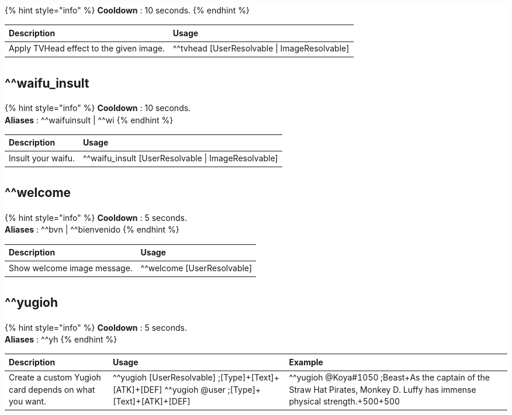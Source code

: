 {% hint style="info" %}
**Cooldown** : 10 seconds.
{% endhint %}

| Description | Usage |
| :--- | :--- |
| Apply TVHead effect to the given image. | ^^tvhead \[UserResolvable \| ImageResolvable\] |

## ^^waifu\_insult

{% hint style="info" %}
**Cooldown** : 10 seconds.  
**Aliases** : ^^waifuinsult \| ^^wi
{% endhint %}

| Description | Usage |
| :--- | :--- |
| Insult your waifu. | ^^waifu\_insult \[UserResolvable \| ImageResolvable\] |

## ^^welcome

{% hint style="info" %}
**Cooldown** : 5 seconds.  
**Aliases** : ^^bvn \| ^^bienvenido
{% endhint %}

| Description | Usage |
| :--- | :--- |
| Show welcome image message. | ^^welcome \[UserResolvable\] |

## ^^yugioh

{% hint style="info" %}
**Cooldown** : 5 seconds.  
**Aliases** : ^^yh
{% endhint %}

| Description | Usage | Example |
| :--- | :--- | :--- |
| Create a custom Yugioh card depends on what you want. | ^^yugioh \[UserResolvable\] ;\[Type\]+\[Text\]+\[ATK\]+\[DEF\] ^^yugioh @user ;\[Type\]+\[Text\]+\[ATK\]+\[DEF\] | ^^yugioh @Koya\#1050 ;Beast+As the captain of the Straw Hat Pirates, Monkey D. Luffy has immense physical strength.+500+500 |

